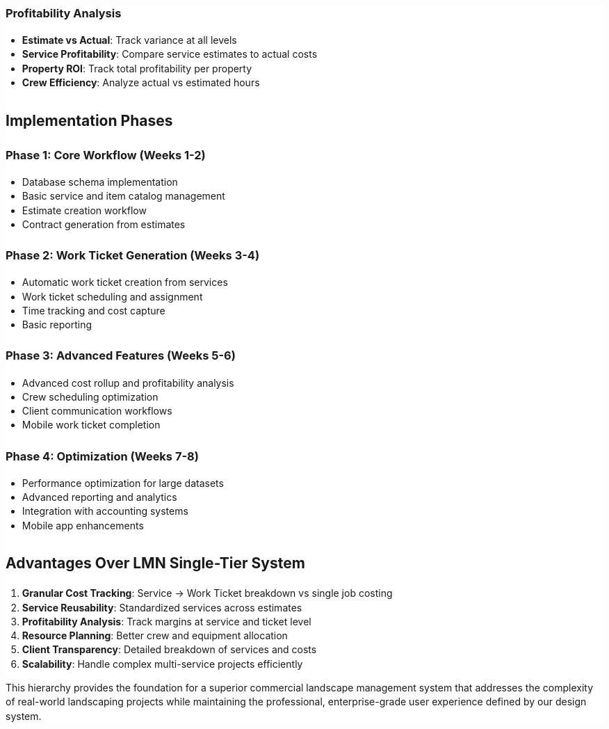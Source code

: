 ### Profitability Analysis

- **Estimate vs Actual**: Track variance at all levels
- **Service Profitability**: Compare service estimates to actual costs
- **Property ROI**: Track total profitability per property
- **Crew Efficiency**: Analyze actual vs estimated hours

## Implementation Phases

### Phase 1: Core Workflow (Weeks 1-2)
- Database schema implementation
- Basic service and item catalog management
- Estimate creation workflow
- Contract generation from estimates

### Phase 2: Work Ticket Generation (Weeks 3-4)
- Automatic work ticket creation from services
- Work ticket scheduling and assignment
- Time tracking and cost capture
- Basic reporting

### Phase 3: Advanced Features (Weeks 5-6)
- Advanced cost rollup and profitability analysis
- Crew scheduling optimization
- Client communication workflows
- Mobile work ticket completion

### Phase 4: Optimization (Weeks 7-8)
- Performance optimization for large datasets
- Advanced reporting and analytics
- Integration with accounting systems
- Mobile app enhancements

## Advantages Over LMN Single-Tier System

1. **Granular Cost Tracking**: Service → Work Ticket breakdown vs single job costing
2. **Service Reusability**: Standardized services across estimates
3. **Profitability Analysis**: Track margins at service and ticket level
4. **Resource Planning**: Better crew and equipment allocation
5. **Client Transparency**: Detailed breakdown of services and costs
6. **Scalability**: Handle complex multi-service projects efficiently

This hierarchy provides the foundation for a superior commercial landscape management system that addresses the complexity of real-world landscaping projects while maintaining the professional, enterprise-grade user experience defined by our design system.